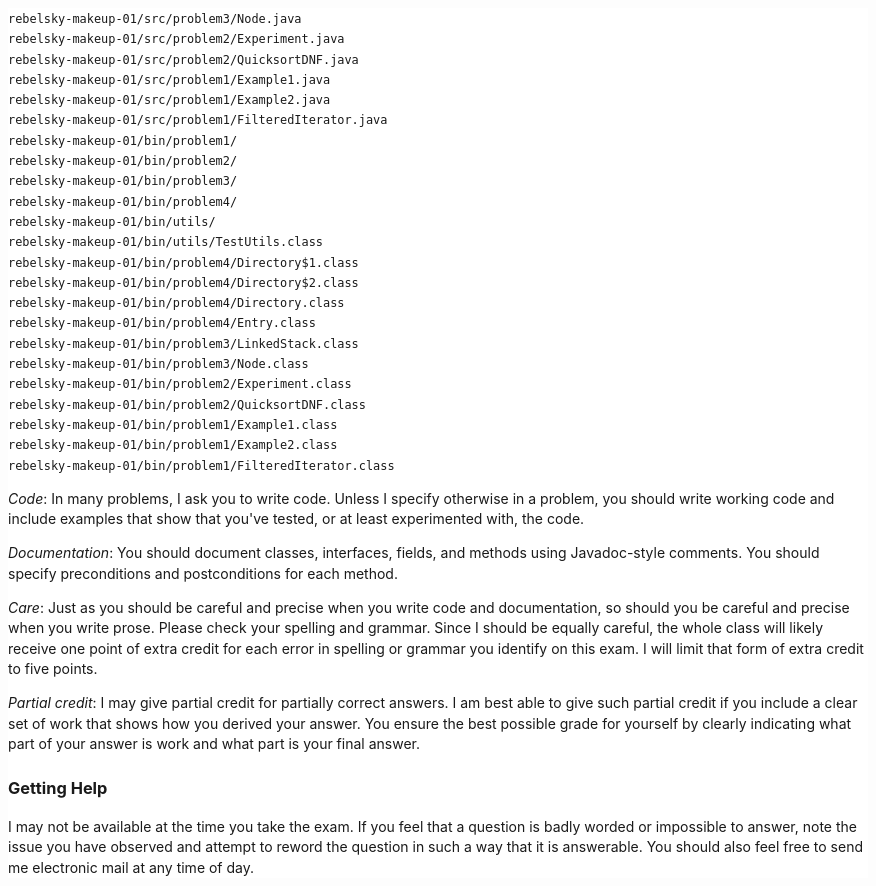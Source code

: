 ```shell
rebelsky-makeup-01/src/problem3/Node.java
rebelsky-makeup-01/src/problem2/Experiment.java
rebelsky-makeup-01/src/problem2/QuicksortDNF.java
rebelsky-makeup-01/src/problem1/Example1.java
rebelsky-makeup-01/src/problem1/Example2.java
rebelsky-makeup-01/src/problem1/FilteredIterator.java
rebelsky-makeup-01/bin/problem1/
rebelsky-makeup-01/bin/problem2/
rebelsky-makeup-01/bin/problem3/
rebelsky-makeup-01/bin/problem4/
rebelsky-makeup-01/bin/utils/
rebelsky-makeup-01/bin/utils/TestUtils.class
rebelsky-makeup-01/bin/problem4/Directory$1.class
rebelsky-makeup-01/bin/problem4/Directory$2.class
rebelsky-makeup-01/bin/problem4/Directory.class
rebelsky-makeup-01/bin/problem4/Entry.class
rebelsky-makeup-01/bin/problem3/LinkedStack.class
rebelsky-makeup-01/bin/problem3/Node.class
rebelsky-makeup-01/bin/problem2/Experiment.class
rebelsky-makeup-01/bin/problem2/QuicksortDNF.class
rebelsky-makeup-01/bin/problem1/Example1.class
rebelsky-makeup-01/bin/problem1/Example2.class
rebelsky-makeup-01/bin/problem1/FilteredIterator.class
```

*Code*: In many problems, I ask you to write code. Unless I specify
otherwise in a problem, you should write working code and include
examples that show that you've tested, or at least experimented
with, the code. 

*Documentation*: You should document classes, interfaces, fields,
and methods using Javadoc-style comments. You should specify
preconditions and postconditions for each method.

*Care*: Just as you should be careful and precise when you write
code and documentation, so should you be careful and precise when
you write prose. Please check your spelling and grammar. Since I
should be equally careful, the whole class will likely receive one point
of extra credit for each error in spelling or grammar you identify
on this exam. I will limit that form of extra credit to five points.

*Partial credit*: I may give partial credit for partially correct answers. I am best able to give such partial credit if you include a clear set of work that shows how you derived your answer. You ensure the best possible grade for yourself by clearly indicating what part of your answer is work and what part is your final answer.

### Getting Help

I may not be available at the time you take the exam. If you feel
that a question is badly worded or impossible to answer, note the
issue you have observed and attempt to reword the question in such
a way that it is answerable. You should also feel free to send me
electronic mail at any time of day.
